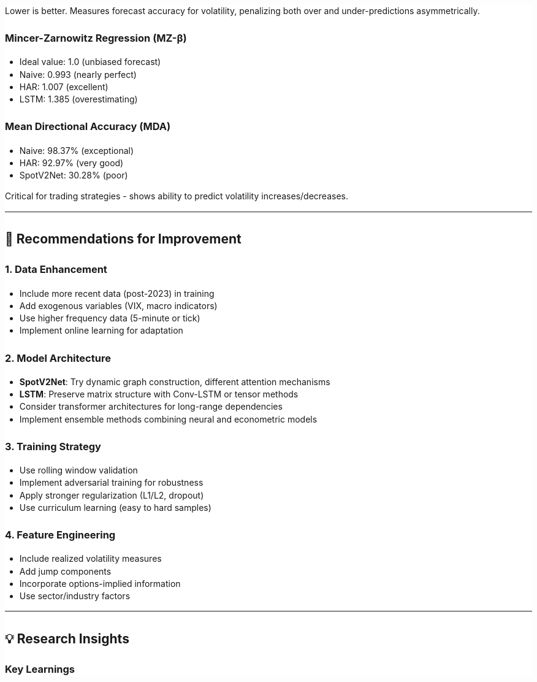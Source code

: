 Lower is better. Measures forecast accuracy for volatility, penalizing both over and under-predictions asymmetrically.

### Mincer-Zarnowitz Regression (MZ-β)
- Ideal value: 1.0 (unbiased forecast)
- Naive: 0.993 (nearly perfect)
- HAR: 1.007 (excellent)
- LSTM: 1.385 (overestimating)

### Mean Directional Accuracy (MDA)
- Naive: 98.37% (exceptional)
- HAR: 92.97% (very good)
- SpotV2Net: 30.28% (poor)

Critical for trading strategies - shows ability to predict volatility increases/decreases.

---

## 🚀 Recommendations for Improvement

### 1. Data Enhancement
- Include more recent data (post-2023) in training
- Add exogenous variables (VIX, macro indicators)
- Use higher frequency data (5-minute or tick)
- Implement online learning for adaptation

### 2. Model Architecture
- **SpotV2Net**: Try dynamic graph construction, different attention mechanisms
- **LSTM**: Preserve matrix structure with Conv-LSTM or tensor methods
- Consider transformer architectures for long-range dependencies
- Implement ensemble methods combining neural and econometric models

### 3. Training Strategy
- Use rolling window validation
- Implement adversarial training for robustness
- Apply stronger regularization (L1/L2, dropout)
- Use curriculum learning (easy to hard samples)

### 4. Feature Engineering
- Include realized volatility measures
- Add jump components
- Incorporate options-implied information
- Use sector/industry factors

---

## 💡 Research Insights

### Key Learnings
